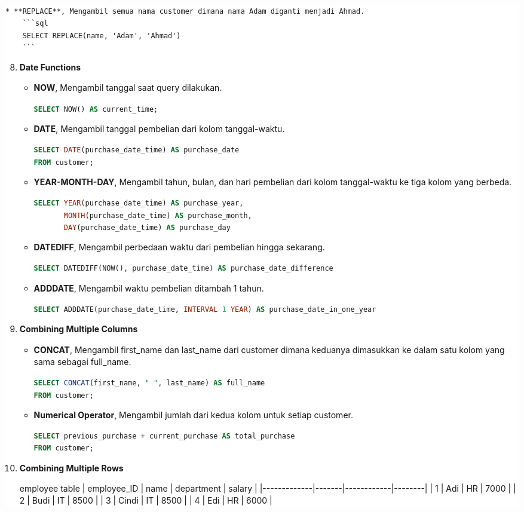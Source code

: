     * **REPLACE**, Mengambil semua nama customer dimana nama Adam diganti menjadi Ahmad.
        ```sql
        SELECT REPLACE(name, 'Adam', 'Ahmad')
        ```

8. **Date Functions**

    * **NOW**, Mengambil tanggal saat query dilakukan.
        ```sql
        SELECT NOW() AS current_time;
        ```

    * **DATE**, Mengambil tanggal pembelian dari kolom tanggal-waktu.
        ```sql
        SELECT DATE(purchase_date_time) AS purchase_date
        FROM customer;
        ```
    
    * **YEAR-MONTH-DAY**, Mengambil tahun, bulan, dan hari pembelian dari kolom tanggal-waktu ke tiga kolom yang berbeda.
        ```sql
        SELECT YEAR(purchase_date_time) AS purchase_year,
               MONTH(purchase_date_time) AS purchase_month,
               DAY(purchase_date_time) AS purchase_day
        ```
    
    * **DATEDIFF**, Mengambil perbedaan waktu dari pembelian hingga sekarang.
        ```sql
        SELECT DATEDIFF(NOW(), purchase_date_time) AS purchase_date_difference
        ```
    
    * **ADDDATE**, Mengambil waktu pembelian ditambah 1 tahun.
        ```sql
        SELECT ADDDATE(purchase_date_time, INTERVAL 1 YEAR) AS purchase_date_in_one_year
        ```

    
9. **Combining Multiple Columns**

    * **CONCAT**, Mengambil first_name dan last_name dari customer dimana keduanya dimasukkan ke dalam satu kolom yang sama sebagai full_name.
        ```sql
        SELECT CONCAT(first_name, " ", last_name) AS full_name
        FROM customer;
        ```
    
    * **Numerical Operator**, Mengambil jumlah dari kedua kolom untuk setiap customer.
        ```sql
        SELECT previous_purchase + current_purchase AS total_purchase
        FROM customer;
        ```

10. **Combining Multiple Rows**

    employee table
    | employee_ID | name  | department | salary |
    |-------------|-------|------------|--------|
    | 1           | Adi   | HR         | 7000   |
    | 2           | Budi  | IT         | 8500   |
    | 3           | Cindi | IT         | 8500   |
    | 4           | Edi   | HR         | 6000   |
